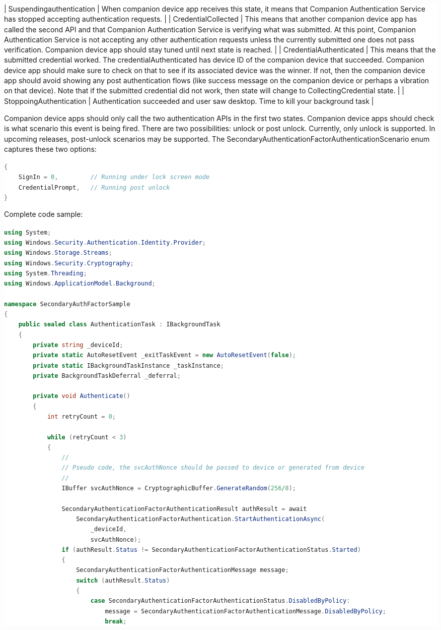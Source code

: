| Suspendingauthentication   	| When companion device app receives this state, it means that Companion Authentication Service has stopped accepting authentication requests.                                                                                                                                                                                                                                                                                                                                                                                                                                                                                                                                                                                                                                                                                                                                                                          	|
| CredentialCollected        	| This means that another companion device app has called the second API and that Companion Authentication Service is verifying what was submitted. At this point, Companion Authentication Service is not accepting any other authentication requests unless the currently submitted one does not pass verification. Companion device app should stay tuned until next state is reached.                                                                                                                                                                                                                                                                                                                                                                                                                                                                                                                                	|
| CredentialAuthenticated    	| This means that the submitted credential worked. The credentialAuthenticated has device ID of the companion device that succeeded. Companion device app should make sure to check on that to see if its associated device was the winner. If not, then the companion device app should avoid showing any post authentication flows (like success message on the companion device or perhaps a vibration on that device). Note that if the submitted credential did not work, then state will change to CollectingCredential state.                                                                                                                                                                                                                                                                                                                                                                                    	|
| StoppoingAuthentication    	| Authentication succeeded and user saw desktop. Time to kill your background task                                                                                                                                                                                                                                                                                                                                                                                                                                                                                                                                                                                                                                                                                                                                                                                                                                      	|



Companion device apps should only call the two authentication APIs in the first two states.  Companion device apps should check is what scenario this event is being fired. There are two possibilities: unlock or post unlock. Currently, only unlock is supported. In upcoming releases, post-unlock scenarios may be supported. The SecondaryAuthenticationFactorAuthenticationScenario enum captures these two options:

```C#
{
	SignIn = 0,      	// Running under lock screen mode
	CredentialPrompt, 	// Running post unlock
}
```

Complete code sample:

```C#
using System;
using Windows.Security.Authentication.Identity.Provider;
using Windows.Storage.Streams;
using Windows.Security.Cryptography;
using System.Threading;
using Windows.ApplicationModel.Background;

namespace SecondaryAuthFactorSample
{
	public sealed class AuthenticationTask : IBackgroundTask
	{
		private string _deviceId;
		private static AutoResetEvent _exitTaskEvent = new AutoResetEvent(false);
		private static IBackgroundTaskInstance _taskInstance;
		private BackgroundTaskDeferral _deferral;

		private void Authenticate()
		{
			int retryCount = 0;

			while (retryCount < 3)
			{
				//
				// Pseudo code, the svcAuthNonce should be passed to device or generated from device
				//
				IBuffer svcAuthNonce = CryptographicBuffer.GenerateRandom(256/8);

				SecondaryAuthenticationFactorAuthenticationResult authResult = await
					SecondaryAuthenticationFactorAuthentication.StartAuthenticationAsync(
						_deviceId,
						svcAuthNonce);
				if (authResult.Status != SecondaryAuthenticationFactorAuthenticationStatus.Started)
				{
					SecondaryAuthenticationFactorAuthenticationMessage message;
					switch (authResult.Status)
					{
						case SecondaryAuthenticationFactorAuthenticationStatus.DisabledByPolicy:
							message = SecondaryAuthenticationFactorAuthenticationMessage.DisabledByPolicy;
							break;
```